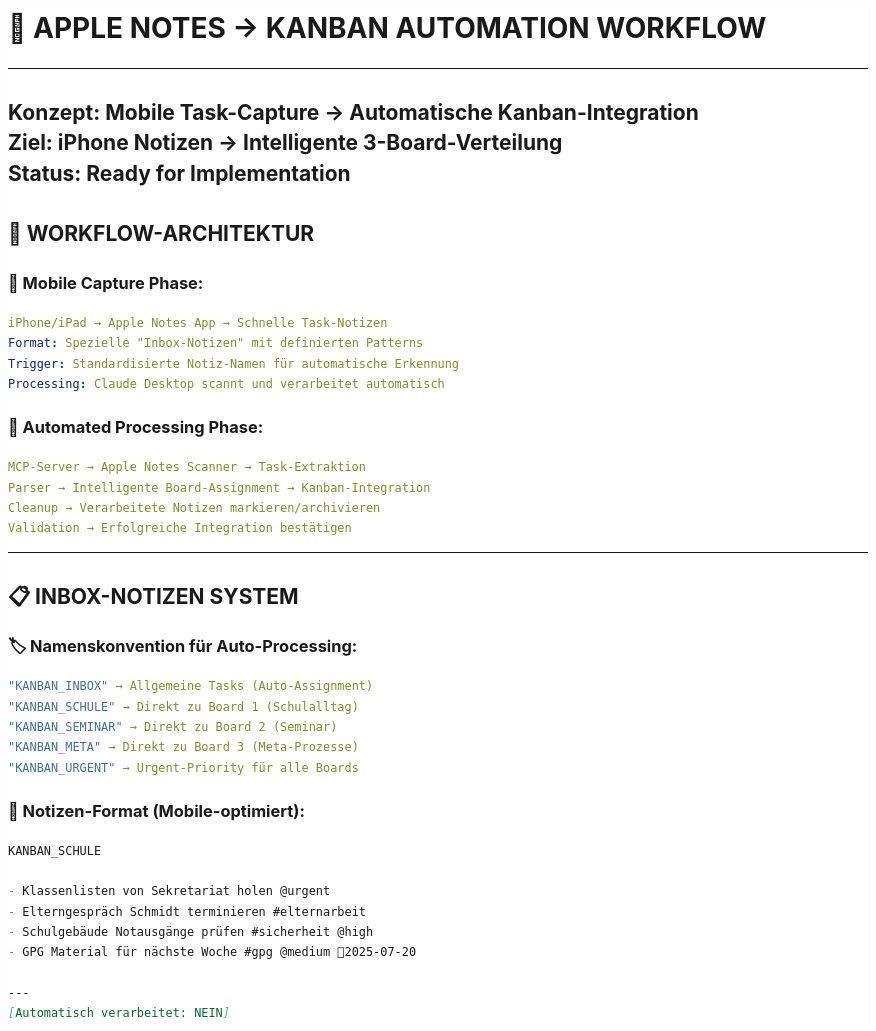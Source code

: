 # 📱 **APPLE NOTES → KANBAN AUTOMATION WORKFLOW**

---
**Konzept:** Mobile Task-Capture → Automatische Kanban-Integration  
**Ziel:** iPhone Notizen → Intelligente 3-Board-Verteilung  
**Status:** Ready for Implementation  
---

## 🎯 **WORKFLOW-ARCHITEKTUR**

### **📱 Mobile Capture Phase:**
```yaml
iPhone/iPad → Apple Notes App → Schnelle Task-Notizen
Format: Spezielle "Inbox-Notizen" mit definierten Patterns
Trigger: Standardisierte Notiz-Namen für automatische Erkennung
Processing: Claude Desktop scannt und verarbeitet automatisch
```

### **🤖 Automated Processing Phase:**
```yaml
MCP-Server → Apple Notes Scanner → Task-Extraktion
Parser → Intelligente Board-Assignment → Kanban-Integration
Cleanup → Verarbeitete Notizen markieren/archivieren
Validation → Erfolgreiche Integration bestätigen
```

---

## 📋 **INBOX-NOTIZEN SYSTEM**

### **🏷️ Namenskonvention für Auto-Processing:**
```yaml
"KANBAN_INBOX" → Allgemeine Tasks (Auto-Assignment)
"KANBAN_SCHULE" → Direkt zu Board 1 (Schulalltag)
"KANBAN_SEMINAR" → Direkt zu Board 2 (Seminar)
"KANBAN_META" → Direkt zu Board 3 (Meta-Prozesse)
"KANBAN_URGENT" → Urgent-Priority für alle Boards
```

### **📝 Notizen-Format (Mobile-optimiert):**
```markdown
KANBAN_SCHULE

- Klassenlisten von Sekretariat holen @urgent
- Elterngespräch Schmidt terminieren #elternarbeit
- Schulgebäude Notausgänge prüfen #sicherheit @high
- GPG Material für nächste Woche #gpg @medium 📅2025-07-20

---
[Automatisch verarbeitet: NEIN]
```
